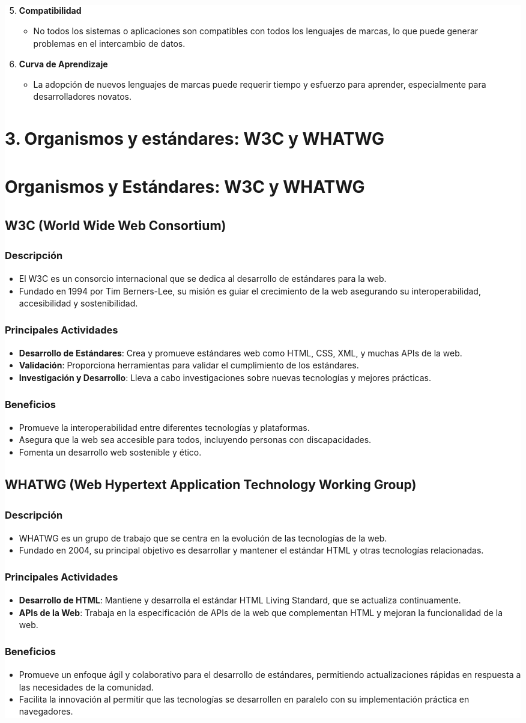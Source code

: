5. **Compatibilidad**
   - No todos los sistemas o aplicaciones son compatibles con todos los lenguajes de marcas, lo que puede generar problemas en el intercambio de datos.

6. **Curva de Aprendizaje**
   - La adopción de nuevos lenguajes de marcas puede requerir tiempo y esfuerzo para aprender, especialmente para desarrolladores novatos.


# **3. Organismos y estándares: W3C y WHATWG**

# Organismos y Estándares: W3C y WHATWG

## W3C (World Wide Web Consortium)

### Descripción
- El W3C es un consorcio internacional que se dedica al desarrollo de estándares para la web.
- Fundado en 1994 por Tim Berners-Lee, su misión es guiar el crecimiento de la web asegurando su interoperabilidad, accesibilidad y sostenibilidad.

### Principales Actividades
- **Desarrollo de Estándares**: Crea y promueve estándares web como HTML, CSS, XML, y muchas APIs de la web.
- **Validación**: Proporciona herramientas para validar el cumplimiento de los estándares.
- **Investigación y Desarrollo**: Lleva a cabo investigaciones sobre nuevas tecnologías y mejores prácticas.

### Beneficios
- Promueve la interoperabilidad entre diferentes tecnologías y plataformas.
- Asegura que la web sea accesible para todos, incluyendo personas con discapacidades.
- Fomenta un desarrollo web sostenible y ético.

## WHATWG (Web Hypertext Application Technology Working Group)

### Descripción
- WHATWG es un grupo de trabajo que se centra en la evolución de las tecnologías de la web.
- Fundado en 2004, su principal objetivo es desarrollar y mantener el estándar HTML y otras tecnologías relacionadas.

### Principales Actividades
- **Desarrollo de HTML**: Mantiene y desarrolla el estándar HTML Living Standard, que se actualiza continuamente.
- **APIs de la Web**: Trabaja en la especificación de APIs de la web que complementan HTML y mejoran la funcionalidad de la web.

### Beneficios
- Promueve un enfoque ágil y colaborativo para el desarrollo de estándares, permitiendo actualizaciones rápidas en respuesta a las necesidades de la comunidad.
- Facilita la innovación al permitir que las tecnologías se desarrollen en paralelo con su implementación práctica en navegadores.
